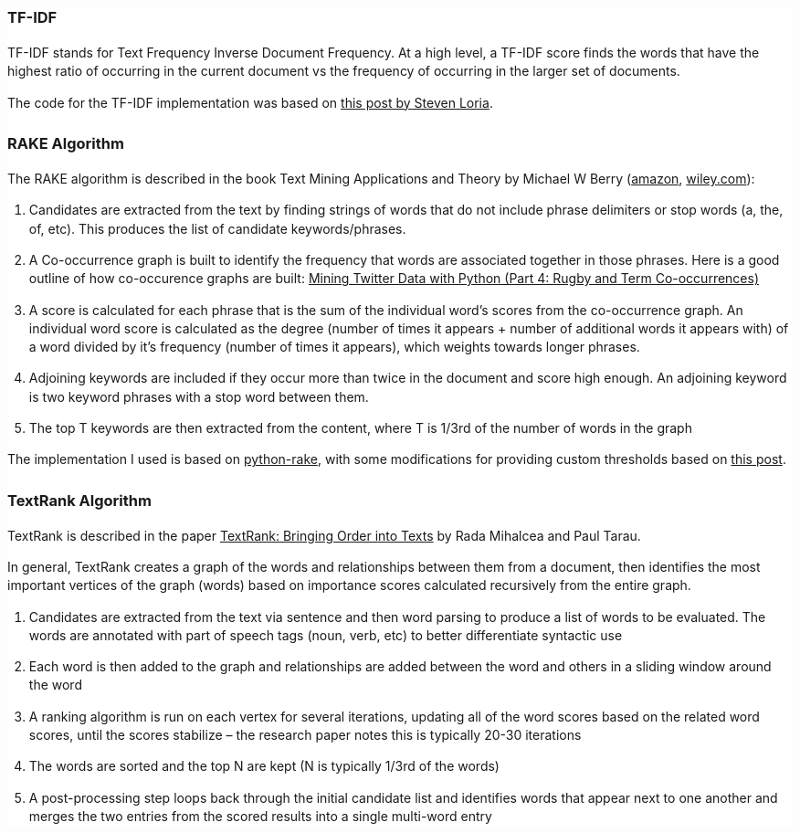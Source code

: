 ### TF-IDF

TF-IDF stands for Text Frequency Inverse Document Frequency. At a high level, a TF-IDF score finds the words that have the highest ratio of occurring in the current document vs the frequency of occurring in the larger set of documents.

The code for the TF-IDF implementation was based on [this post by Steven Loria][2].

### RAKE Algorithm

The RAKE algorithm is described in the book Text Mining Applications and Theory by Michael W Berry ([amazon][3], [wiley.com][4]):

1. Candidates are extracted from the text by finding strings of words that do not include phrase delimiters or stop words (a, the, of, etc). This produces the list of candidate keywords/phrases.

2. A Co-occurrence graph is built to identify the frequency that words are associated together in those phrases. Here is a good outline of how co-occurence graphs are built: [Mining Twitter Data with Python (Part 4: Rugby and Term Co-occurrences)][5]

3. A score is calculated for each phrase that is the sum of the individual word&#8217;s scores from the co-occurrence graph. An individual word score is calculated as the degree (number of times it appears + number of additional words it appears with) of a word divided by it&#8217;s frequency (number of times it appears), which weights towards longer phrases.

4. Adjoining keywords are included if they occur more than twice in the document and score high enough. An adjoining keyword is two keyword phrases with a stop word between them.

5. The top T keywords are then extracted from the content, where T is 1/3rd of the number of words in the graph

The implementation I used is based on [python-rake][6], with some modifications for providing custom thresholds based on [this post][7].

### TextRank Algorithm

TextRank is described in the paper [TextRank: Bringing Order into Texts][8] by Rada Mihalcea and Paul Tarau. 

In general, TextRank creates a graph of the words and relationships between them from a document, then identifies the most important vertices of the graph (words) based on importance scores calculated recursively from the entire graph.

1. Candidates are extracted from the text via sentence and then word parsing to produce a list of words to be evaluated. The words are annotated with part of speech tags (noun, verb, etc) to better differentiate syntactic use

2. Each word is then added to the graph and relationships are added between the word and others in a sliding window around the word

3. A ranking algorithm is run on each vertex for several iterations, updating all of the word scores based on the related word scores, until the scores stabilize &#8211; the research paper notes this is typically 20-30 iterations

4. The words are sorted and the top N are kept (N is typically 1/3rd of the words)

5. A post-processing step loops back through the initial candidate list and identifies words that appear next to one another and merges the two entries from the scored results into a single multi-word entry


 [1]: /index.php/artificial-intelligence/to-build-automatic-bookmarking-unsupervised-text-classification/ "To Build Automatic Bookmarking – Unsupervised Text Classification"
 [2]: http://stevenloria.com/finding-important-words-in-a-document-using-tf-idf/
 [3]: https://www.amazon.com/Text-Mining-Applications-Michael-Berry/dp/0470749822/
 [4]: http://onlinelibrary.wiley.com/book/10.1002/9780470689646
 [5]: https://marcobonzanini.com/2015/03/23/mining-twitter-data-with-python-part-4-rugby-and-term-co-occurrences/
 [6]: https://pypi.python.org/pypi/python-rake/1.0.5
 [7]: https://www.airpair.com/nlp/keyword-extraction-tutorial
 [8]: http://web.eecs.umich.edu/~mihalcea/papers/mihalcea.emnlp04.pdf
 [9]: https://github.com/davidadamojr/TextRank
 [10]: https://github.com/tarwn/bookmark_analysis/tree/master/exploration/v2/contentloader
 [11]: https://azure.microsoft.com/en-us/services/cognitive-services/
 [12]: https://westus.dev.cognitive.microsoft.com/docs/services/TextAnalytics.V2.0/operations/56f30ceeeda5650db055a3c6 "Azure Machine Learning - Text Analytics API - Key Phrases"